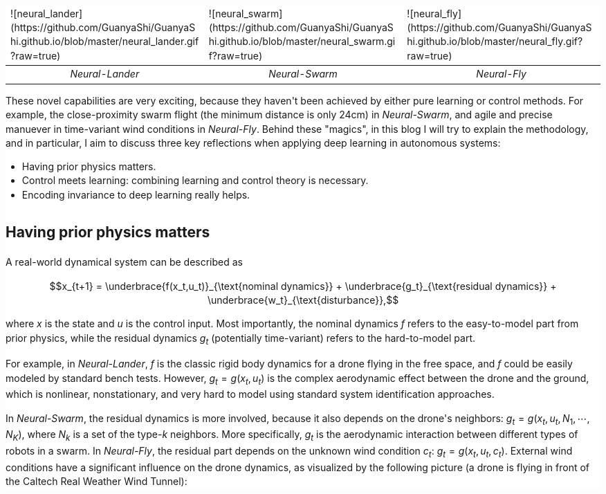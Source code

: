 <table width="100%" align="center">
<colgroup>
<col width="33.3%" />
<col width="33.3%" />
<col width="33.3%" />
</colgroup>
<thead>
<tr class="header">
<td markdown="span">![neural_lander](https://github.com/GuanyaShi/GuanyaShi.github.io/blob/master/neural_lander.gif?raw=true)</td>
<td markdown="span">![neural_swarm](https://github.com/GuanyaShi/GuanyaShi.github.io/blob/master/neural_swarm.gif?raw=true)</td>
<td markdown="span">![neural_fly](https://github.com/GuanyaShi/GuanyaShi.github.io/blob/master/neural_fly.gif?raw=true)</td>
</tr>
</thead>
<tbody>
<tr>
<td style="text-align:center"><em>Neural-Lander</em></td>
<td style="text-align:center"><em>Neural-Swarm</em></td>
<td style="text-align:center"><em>Neural-Fly</em></td>
</tr>
</tbody>
</table>       

These novel capabilities are very exciting, because they haven't been achieved by either pure learning or control methods. For example, the close-proximity swarm flight (the minimum distance is only 24cm) in _Neural-Swarm_, and agile and precise manuever in time-variant wind conditions in _Neural-Fly_. Behind these "magics", in this blog I will try to explain the methodology, and in particular, I aim to discuss three key reflections when applying deep learning in autonomous systems:
* Having prior physics matters.
* Control meets learning: combining learning and control theory is necessary.
* Encoding invariance to deep learning really helps.


## Having prior physics matters

A real-world dynamical system can be described as 

$$x_{t+1} = \underbrace{f(x_t,u_t)}_{\text{nominal dynamics}} + \underbrace{g_t}_{\text{residual dynamics}} + \underbrace{w_t}_{\text{disturbance}},$$

where $x$ is the state and $u$ is the control input. Most importantly, the nominal dynamics $f$ refers to the easy-to-model part from prior physics, while the residual dynamics $g_t$ (potentially time-variant) refers to the hard-to-model part.

For example, in _Neural-Lander_, $f$ is the classic rigid body dynamics for a drone flying in the free space, and $f$ could be easily modeled by standard bench tests. However, $g_t=g(x_t,u_t)$ is the complex aerodynamic effect between the drone and the ground, which is nonlinear, nonstationary, and very hard to model using standard system identification approaches.

In _Neural-Swarm_, the residual dynamics is more involved, because it also depends on the drone's neighbors: $g_t=g(x_t,u_t,N_1,\cdots,N_K)$, where $N_k$ is a set of the type-$k$ neighbors. More specifically, $g_t$ is the aerodynamic interaction between different types of robots in a swarm. In _Neural-Fly_, the residual part depends on the unknown wind condition $c_t$: $g_t=g(x_t,u_t,c_t)$. External wind conditions have a significant influence on the drone dynamics, as visualized by the following picture (a drone is flying in front of the Caltech Real Weather Wind Tunnel):

